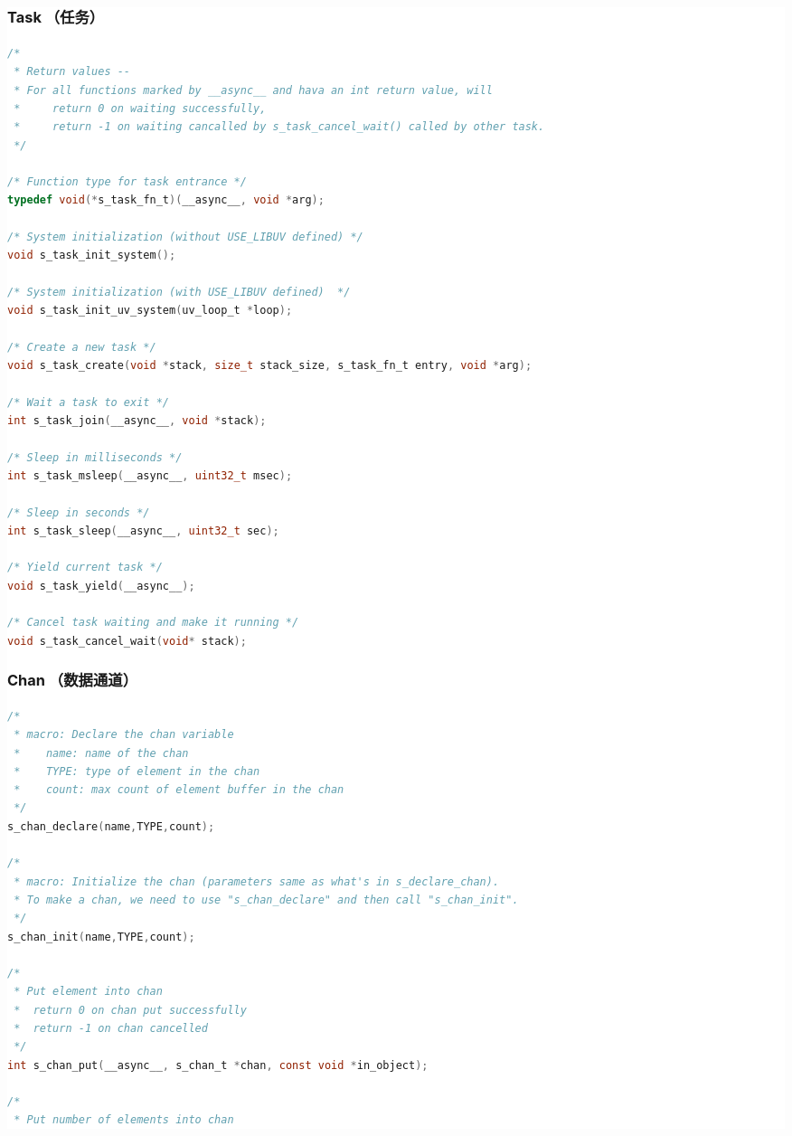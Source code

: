 ### Task （任务）

```c
/* 
 * Return values -- 
 * For all functions marked by __async__ and hava an int return value, will
 *     return 0 on waiting successfully,
 *     return -1 on waiting cancalled by s_task_cancel_wait() called by other task.
 */

/* Function type for task entrance */
typedef void(*s_task_fn_t)(__async__, void *arg);

/* System initialization (without USE_LIBUV defined) */
void s_task_init_system();

/* System initialization (with USE_LIBUV defined)  */
void s_task_init_uv_system(uv_loop_t *loop);

/* Create a new task */
void s_task_create(void *stack, size_t stack_size, s_task_fn_t entry, void *arg);

/* Wait a task to exit */
int s_task_join(__async__, void *stack);

/* Sleep in milliseconds */
int s_task_msleep(__async__, uint32_t msec);

/* Sleep in seconds */
int s_task_sleep(__async__, uint32_t sec);

/* Yield current task */
void s_task_yield(__async__);

/* Cancel task waiting and make it running */
void s_task_cancel_wait(void* stack);
```

### Chan （数据通道）

```c
/*
 * macro: Declare the chan variable
 *    name: name of the chan
 *    TYPE: type of element in the chan
 *    count: max count of element buffer in the chan
 */
s_chan_declare(name,TYPE,count);

/*
 * macro: Initialize the chan (parameters same as what's in s_declare_chan).
 * To make a chan, we need to use "s_chan_declare" and then call "s_chan_init".
 */
s_chan_init(name,TYPE,count);

/* 
 * Put element into chan
 *  return 0 on chan put successfully
 *  return -1 on chan cancelled
 */
int s_chan_put(__async__, s_chan_t *chan, const void *in_object);

/* 
 * Put number of elements into chan
```